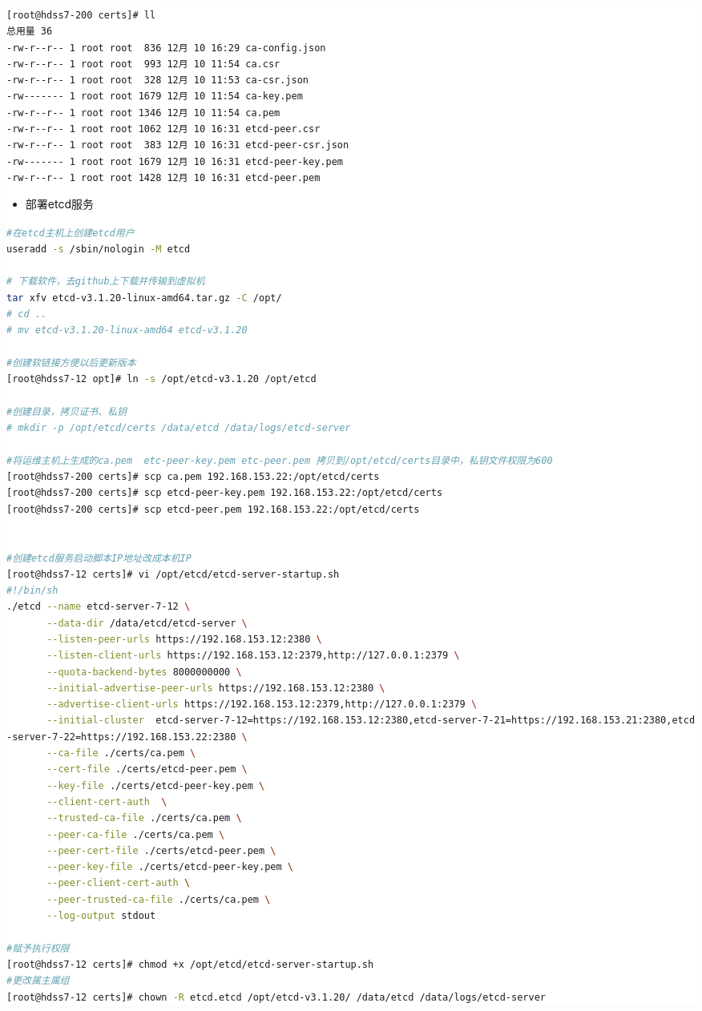 ```bash
[root@hdss7-200 certs]# ll
总用量 36
-rw-r--r-- 1 root root  836 12月 10 16:29 ca-config.json
-rw-r--r-- 1 root root  993 12月 10 11:54 ca.csr
-rw-r--r-- 1 root root  328 12月 10 11:53 ca-csr.json
-rw------- 1 root root 1679 12月 10 11:54 ca-key.pem
-rw-r--r-- 1 root root 1346 12月 10 11:54 ca.pem
-rw-r--r-- 1 root root 1062 12月 10 16:31 etcd-peer.csr
-rw-r--r-- 1 root root  383 12月 10 16:31 etcd-peer-csr.json
-rw------- 1 root root 1679 12月 10 16:31 etcd-peer-key.pem
-rw-r--r-- 1 root root 1428 12月 10 16:31 etcd-peer.pem
```

- 部署etcd服务

```bash
#在etcd主机上创建etcd用户
useradd -s /sbin/nologin -M etcd

# 下载软件，去github上下载并传输到虚拟机
tar xfv etcd-v3.1.20-linux-amd64.tar.gz -C /opt/
# cd ..
# mv etcd-v3.1.20-linux-amd64 etcd-v3.1.20

#创建软链接方便以后更新版本
[root@hdss7-12 opt]# ln -s /opt/etcd-v3.1.20 /opt/etcd

#创建目录，拷贝证书、私钥
# mkdir -p /opt/etcd/certs /data/etcd /data/logs/etcd-server

#将运维主机上生成的ca.pem  etc-peer-key.pem etc-peer.pem 拷贝到/opt/etcd/certs目录中，私钥文件权限为600
[root@hdss7-200 certs]# scp ca.pem 192.168.153.22:/opt/etcd/certs 
[root@hdss7-200 certs]# scp etcd-peer-key.pem 192.168.153.22:/opt/etcd/certs
[root@hdss7-200 certs]# scp etcd-peer.pem 192.168.153.22:/opt/etcd/certs


#创建etcd服务启动脚本IP地址改成本机IP 
[root@hdss7-12 certs]# vi /opt/etcd/etcd-server-startup.sh
#!/bin/sh
./etcd --name etcd-server-7-12 \
       --data-dir /data/etcd/etcd-server \
       --listen-peer-urls https://192.168.153.12:2380 \
       --listen-client-urls https://192.168.153.12:2379,http://127.0.0.1:2379 \
       --quota-backend-bytes 8000000000 \
       --initial-advertise-peer-urls https://192.168.153.12:2380 \
       --advertise-client-urls https://192.168.153.12:2379,http://127.0.0.1:2379 \
       --initial-cluster  etcd-server-7-12=https://192.168.153.12:2380,etcd-server-7-21=https://192.168.153.21:2380,etcd-server-7-22=https://192.168.153.22:2380 \
       --ca-file ./certs/ca.pem \
       --cert-file ./certs/etcd-peer.pem \
       --key-file ./certs/etcd-peer-key.pem \
       --client-cert-auth  \
       --trusted-ca-file ./certs/ca.pem \
       --peer-ca-file ./certs/ca.pem \
       --peer-cert-file ./certs/etcd-peer.pem \
       --peer-key-file ./certs/etcd-peer-key.pem \
       --peer-client-cert-auth \
       --peer-trusted-ca-file ./certs/ca.pem \
       --log-output stdout
       
#赋予执行权限
[root@hdss7-12 certs]# chmod +x /opt/etcd/etcd-server-startup.sh
#更改属主属组
[root@hdss7-12 certs]# chown -R etcd.etcd /opt/etcd-v3.1.20/ /data/etcd /data/logs/etcd-server
```